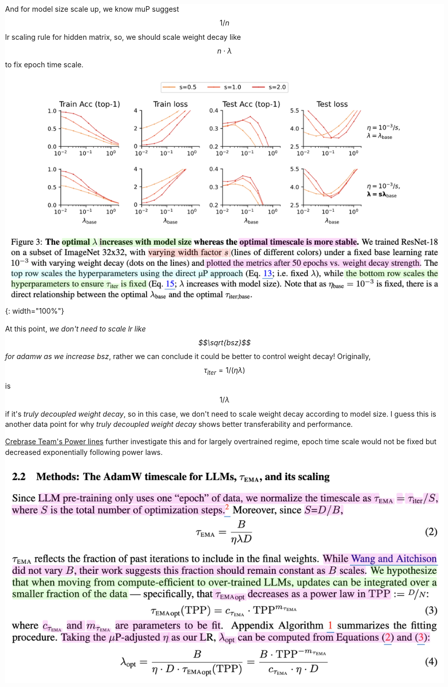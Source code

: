And for model size scale up, we know muP suggest $$1/n$$ lr scaling rule for hidden matrix, 
so, we should scale weight decay like $$n \cdot \lambda$$ to fix epoch time scale.

![wang_et_al_paper_fig3](/assets/img/how_to_scale_cheatsheet/wang_et_al_paper_fig3.png){: width="100%"}

At this point, *we don't need to scale lr like $$\sqrt{bsz}$$ for adamw as we increase bsz*, rather we can conclude it could be better to control weight decay!
Originally, $$\tau_{iter} = 1/(\eta \lambda)$$ is $$1/\lambda$$ if it's *truly decoupled weight decay*,
so in this case, we don't need to scale weight decay according to model size.
I guess this is another data point for why *truly decoupled weight decay* shows better transferability and performance.

[Crebrase Team's Power lines](https://arxiv.org/pdf/2505.13738) further investigate this and for largely overtrained regime, epoch time scale would not be fixed but decreased exponentially following power laws.

![power_lines_paper_adamw_as_ema2](/assets/img/how_to_scale_cheatsheet/power_lines_paper_adamw_as_ema2.png)
